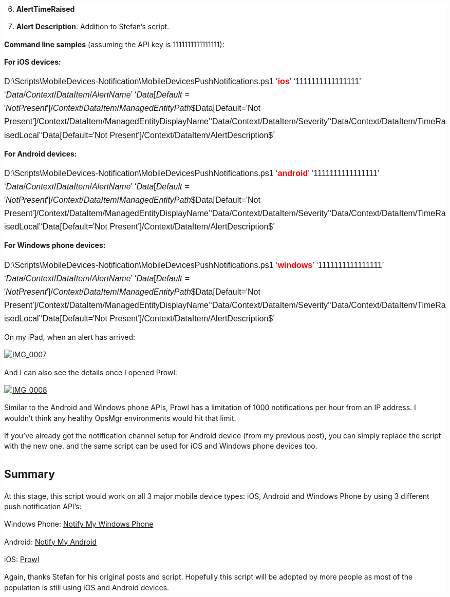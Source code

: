 6. **AlertTimeRaised**

7. **Alert Description**: Addition to Stefan’s script.

**Command line samples** (assuming the API key is 1111111111111111):

**For iOS devices:**

<span style="font-family: Arial; font-size: large;"><span style="font-size: medium;">D:\Scripts\MobileDevices-Notification\MobileDevicesPushNotifications.ps1 ‘<span style="color: #ff0000;">**ios**</span>’ ‘1111111111111111’ ‘$Data/Context/DataItem/AlertName$’ ‘$Data[Default='Not Present']/Context/DataItem/ManagedEntityPath$\$Data[Default='Not Present']/Context/DataItem/ManagedEntityDisplayName$’ ‘$Data/Context/DataItem/Severity$’ ‘$Data/Context/DataItem/TimeRaisedLocal$’ ‘$Data[Default='Not Present']/Context/DataItem/AlertDescription$</span>’</span>

**For Android devices:**

<span style="font-family: Arial; font-size: large;"><span style="font-size: medium;">D:\Scripts\MobileDevices-Notification\MobileDevicesPushNotifications.ps1 ‘**<span style="color: #ff0000;">android</span>**’ ‘1111111111111111’ ‘$Data/Context/DataItem/AlertName$’ ‘$Data[Default='Not Present']/Context/DataItem/ManagedEntityPath$\$Data[Default='Not Present']/Context/DataItem/ManagedEntityDisplayName$’ ‘$Data/Context/DataItem/Severity$’ ‘$Data/Context/DataItem/TimeRaisedLocal$’ ‘$Data[Default='Not Present']/Context/DataItem/AlertDescription$</span>’</span>

**For Windows phone devices:**

<span style="font-family: Arial; font-size: large;"><span style="font-size: medium;">D:\Scripts\MobileDevices-Notification\MobileDevicesPushNotifications.ps1 ‘**<span style="color: #ff0000;">windows</span>**’ ‘1111111111111111’ ‘$Data/Context/DataItem/AlertName$’ ‘$Data[Default='Not Present']/Context/DataItem/ManagedEntityPath$\$Data[Default='Not Present']/Context/DataItem/ManagedEntityDisplayName$’ ‘$Data/Context/DataItem/Severity$’ ‘$Data/Context/DataItem/TimeRaisedLocal$’ ‘$Data[Default='Not Present']/Context/DataItem/AlertDescription$</span>’</span>

On my iPad, when an alert has arrived:

<a href="http://blog.tyang.org/wp-content/uploads/2013/04/IMG_0007.jpg"><img style="background-image: none; padding-top: 0px; padding-left: 0px; display: inline; padding-right: 0px; border: 0px;" title="IMG_0007" alt="IMG_0007" src="http://blog.tyang.org/wp-content/uploads/2013/04/IMG_0007_thumb.jpg" width="399" height="300" border="0" /></a>

And I can also see the details once I opened Prowl:

<a href="http://blog.tyang.org/wp-content/uploads/2013/04/IMG_0008.jpg"><img style="background-image: none; padding-top: 0px; padding-left: 0px; display: inline; padding-right: 0px; border: 0px;" title="IMG_0008" alt="IMG_0008" src="http://blog.tyang.org/wp-content/uploads/2013/04/IMG_0008_thumb.jpg" width="511" height="384" border="0" /></a>

Similar to the Android and Windows phone APIs, Prowl has a limitation of 1000 notifications per hour from an IP address. I wouldn’t think any healthy OpsMgr environments would hit that limit.

If you’ve already got the notification channel setup for Android device (from my previous post), you can simply replace the script with the new one. and the same script can be used for iOS and Windows phone devices too.
<h2>Summary</h2>
At this stage, this script would work on all 3 major mobile device types: iOS, Android and Windows Phone by using 3 different push notification API’s:

Windows Phone: <a href="https://notifymywindowsphone.com/">Notify My Windows Phone</a>

Android: <a href="https://www.notifymyandroid.com/">Notify My Android</a>

iOS: <a href="http://www.prowlapp.com/">Prowl</a>

Again, thanks Stefan for his original posts and script. Hopefully this script will be adopted by more people as most of the population is still using iOS and Android devices.